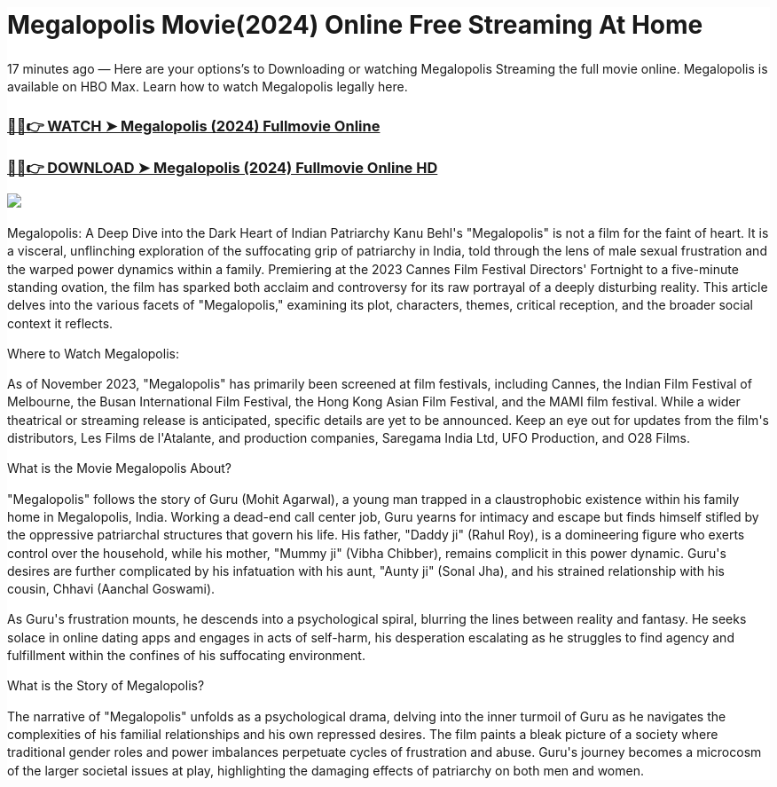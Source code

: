 # Megalopolis Movie(2024) Online Free Streaming At Home

17 minutes ago — Here are your options’s to Downloading or watching Megalopolis Streaming the full movie online. Megalopolis is available on HBO Max. Learn how to watch Megalopolis legally here.


### [🔴✅👉 WATCH ➤ Megalopolis (2024) Fullmovie Online](https://cutt.ly/aeUQ53LV)

### [🔴✅👉 DOWNLOAD ➤ Megalopolis (2024) Fullmovie Online HD](https://cutt.ly/aeUQ53LV)

<p dir="auto"><a href="https://cutt.ly/aeUQ53LV" title="PLAY NOW" rel="nofollow"><img src="https://i.imgur.com/jhNGoEt.gif" style="max-width: 100%;"></a></p>


Megalopolis: A Deep Dive into the Dark Heart of Indian Patriarchy
Kanu Behl's "Megalopolis" is not a film for the faint of heart. It is a visceral, unflinching exploration of the suffocating grip of patriarchy in India, told through the lens of male sexual frustration and the warped power dynamics within a family. Premiering at the 2023 Cannes Film Festival Directors' Fortnight to a five-minute standing ovation, the film has sparked both acclaim and controversy for its raw portrayal of a deeply disturbing reality. This article delves into the various facets of "Megalopolis," examining its plot, characters, themes, critical reception, and the broader social context it reflects.

Where to Watch Megalopolis:

As of November 2023, "Megalopolis" has primarily been screened at film festivals, including Cannes, the Indian Film Festival of Melbourne, the Busan International Film Festival, the Hong Kong Asian Film Festival, and the MAMI film festival. While a wider theatrical or streaming release is anticipated, specific details are yet to be announced. Keep an eye out for updates from the film's distributors, Les Films de l'Atalante, and production companies, Saregama India Ltd, UFO Production, and O28 Films.

What is the Movie Megalopolis About?

"Megalopolis" follows the story of Guru (Mohit Agarwal), a young man trapped in a claustrophobic existence within his family home in Megalopolis, India. Working a dead-end call center job, Guru yearns for intimacy and escape but finds himself stifled by the oppressive patriarchal structures that govern his life. His father, "Daddy ji" (Rahul Roy), is a domineering figure who exerts control over the household, while his mother, "Mummy ji" (Vibha Chibber), remains complicit in this power dynamic. Guru's desires are further complicated by his infatuation with his aunt, "Aunty ji" (Sonal Jha), and his strained relationship with his cousin, Chhavi (Aanchal Goswami).

As Guru's frustration mounts, he descends into a psychological spiral, blurring the lines between reality and fantasy. He seeks solace in online dating apps and engages in acts of self-harm, his desperation escalating as he struggles to find agency and fulfillment within the confines of his suffocating environment.

What is the Story of Megalopolis?

The narrative of "Megalopolis" unfolds as a psychological drama, delving into the inner turmoil of Guru as he navigates the complexities of his familial relationships and his own repressed desires. The film paints a bleak picture of a society where traditional gender roles and power imbalances perpetuate cycles of frustration and abuse. Guru's journey becomes a microcosm of the larger societal issues at play, highlighting the damaging effects of patriarchy on both men and women.
